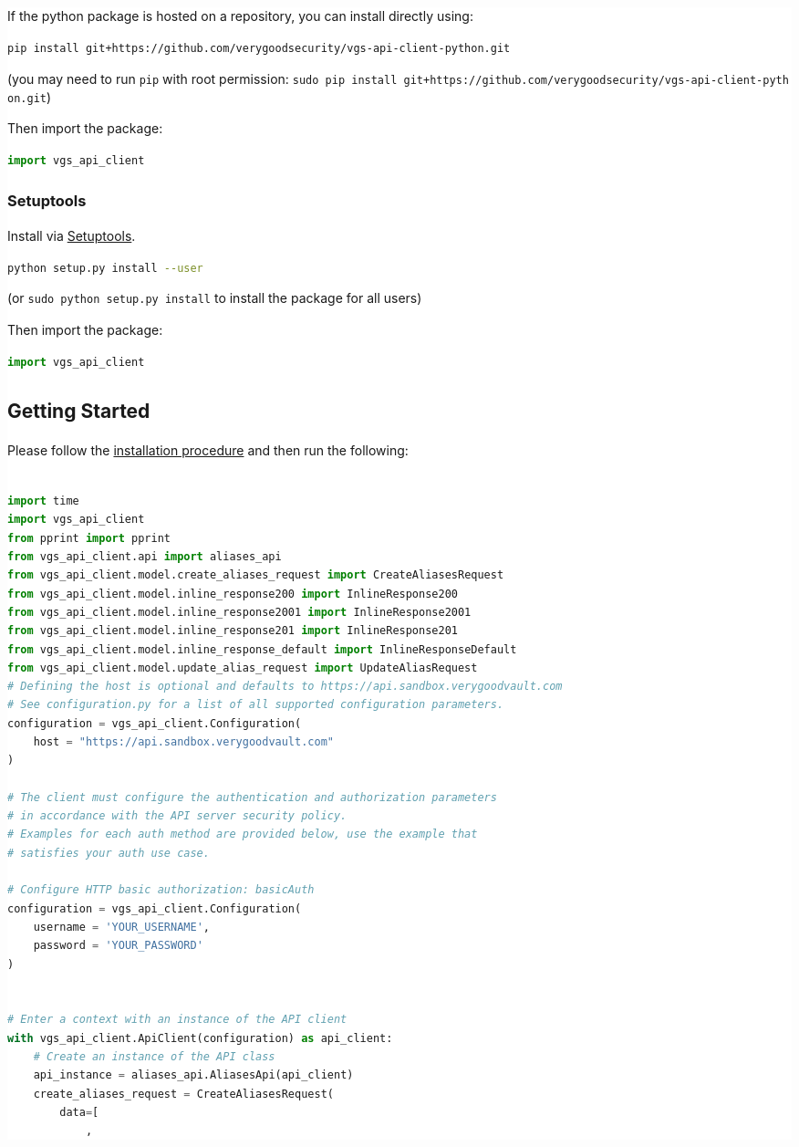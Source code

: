 If the python package is hosted on a repository, you can install directly using:

```sh
pip install git+https://github.com/verygoodsecurity/vgs-api-client-python.git
```
(you may need to run `pip` with root permission: `sudo pip install git+https://github.com/verygoodsecurity/vgs-api-client-python.git`)

Then import the package:
```python
import vgs_api_client
```

### Setuptools

Install via [Setuptools](http://pypi.python.org/pypi/setuptools).

```sh
python setup.py install --user
```
(or `sudo python setup.py install` to install the package for all users)

Then import the package:
```python
import vgs_api_client
```

## Getting Started

Please follow the [installation procedure](#installation--usage) and then run the following:

```python

import time
import vgs_api_client
from pprint import pprint
from vgs_api_client.api import aliases_api
from vgs_api_client.model.create_aliases_request import CreateAliasesRequest
from vgs_api_client.model.inline_response200 import InlineResponse200
from vgs_api_client.model.inline_response2001 import InlineResponse2001
from vgs_api_client.model.inline_response201 import InlineResponse201
from vgs_api_client.model.inline_response_default import InlineResponseDefault
from vgs_api_client.model.update_alias_request import UpdateAliasRequest
# Defining the host is optional and defaults to https://api.sandbox.verygoodvault.com
# See configuration.py for a list of all supported configuration parameters.
configuration = vgs_api_client.Configuration(
    host = "https://api.sandbox.verygoodvault.com"
)

# The client must configure the authentication and authorization parameters
# in accordance with the API server security policy.
# Examples for each auth method are provided below, use the example that
# satisfies your auth use case.

# Configure HTTP basic authorization: basicAuth
configuration = vgs_api_client.Configuration(
    username = 'YOUR_USERNAME',
    password = 'YOUR_PASSWORD'
)


# Enter a context with an instance of the API client
with vgs_api_client.ApiClient(configuration) as api_client:
    # Create an instance of the API class
    api_instance = aliases_api.AliasesApi(api_client)
    create_aliases_request = CreateAliasesRequest(
        data=[
            ,
```